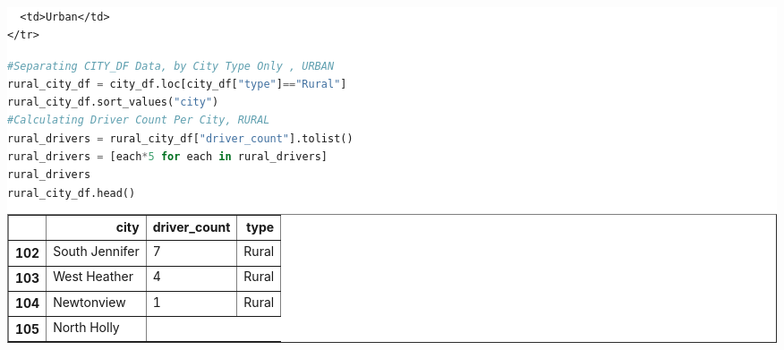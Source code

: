       <td>Urban</td>
    </tr>
  </tbody>
</table>
</div>




```python
#Separating CITY_DF Data, by City Type Only , URBAN
rural_city_df = city_df.loc[city_df["type"]=="Rural"]
rural_city_df.sort_values("city")
#Calculating Driver Count Per City, RURAL
rural_drivers = rural_city_df["driver_count"].tolist()
rural_drivers = [each*5 for each in rural_drivers]
rural_drivers
rural_city_df.head()
```




<div>
<style scoped>
    .dataframe tbody tr th:only-of-type {
        vertical-align: middle;
    }

    .dataframe tbody tr th {
        vertical-align: top;
    }

    .dataframe thead th {
        text-align: right;
    }
</style>
<table border="1" class="dataframe">
  <thead>
    <tr style="text-align: right;">
      <th></th>
      <th>city</th>
      <th>driver_count</th>
      <th>type</th>
    </tr>
  </thead>
  <tbody>
    <tr>
      <th>102</th>
      <td>South Jennifer</td>
      <td>7</td>
      <td>Rural</td>
    </tr>
    <tr>
      <th>103</th>
      <td>West Heather</td>
      <td>4</td>
      <td>Rural</td>
    </tr>
    <tr>
      <th>104</th>
      <td>Newtonview</td>
      <td>1</td>
      <td>Rural</td>
    </tr>
    <tr>
      <th>105</th>
      <td>North Holly</td>